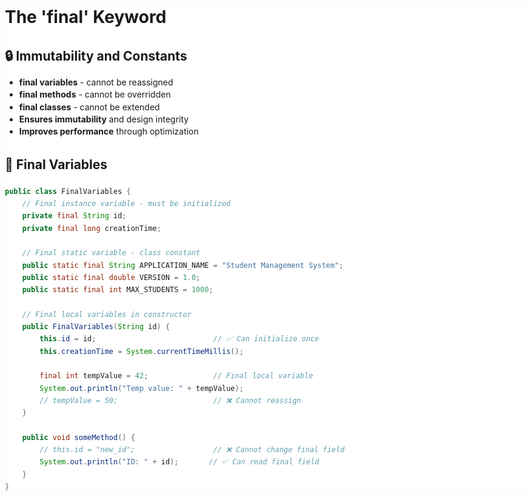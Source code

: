 # The 'final' Keyword

<div class="grid grid-cols-2 gap-8">

<div>

## 🔒 Immutability and Constants

<v-clicks>

- **final variables** - cannot be reassigned
- **final methods** - cannot be overridden
- **final classes** - cannot be extended
- **Ensures immutability** and design integrity
- **Improves performance** through optimization

</v-clicks>

<div v-click="6">

## 📝 Final Variables

```java
public class FinalVariables {
    // Final instance variable - must be initialized
    private final String id;
    private final long creationTime;
    
    // Final static variable - class constant
    public static final String APPLICATION_NAME = "Student Management System";
    public static final double VERSION = 1.0;
    public static final int MAX_STUDENTS = 1000;
    
    // Final local variables in constructor
    public FinalVariables(String id) {
        this.id = id;                           // ✅ Can initialize once
        this.creationTime = System.currentTimeMillis();
        
        final int tempValue = 42;               // Final local variable
        System.out.println("Temp value: " + tempValue);
        // tempValue = 50;                      // ❌ Cannot reassign
    }
    
    public void someMethod() {
        // this.id = "new_id";                  // ❌ Cannot change final field
        System.out.println("ID: " + id);       // ✅ Can read final field
    }
}
```

</div>

</div>
